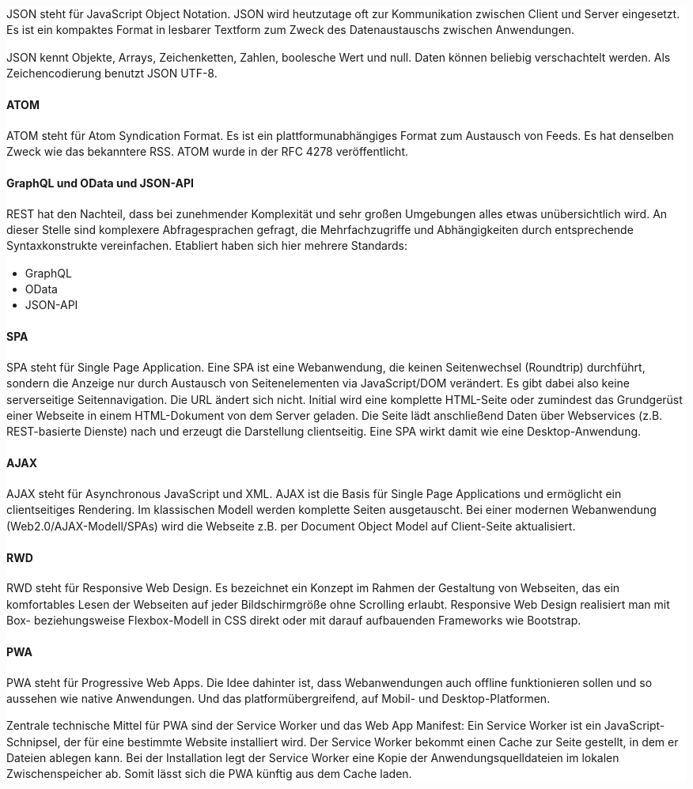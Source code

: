 JSON steht für JavaScript Object Notation. JSON wird heutzutage oft zur Kommunikation zwischen Client und Server eingesetzt. Es ist ein kompaktes Format in lesbarer Textform zum Zweck des Datenaustauschs zwischen Anwendungen. 

JSON kennt Objekte, Arrays, Zeichenketten, Zahlen, boolesche Wert und null. Daten können beliebig verschachtelt werden. Als Zeichencodierung benutzt JSON UTF-8. 

#### ATOM

ATOM steht für Atom Syndication Format. Es ist ein plattformunabhängiges Format zum Austausch von Feeds. Es hat denselben Zweck wie das bekanntere RSS. ATOM wurde in der RFC 4278 veröffentlicht. 

#### GraphQL und OData und JSON-API

REST hat den Nachteil, dass bei zunehmender Komplexität und sehr großen Umgebungen alles etwas unübersichtlich wird. An dieser Stelle sind komplexere Abfragesprachen gefragt, die Mehrfachzugriffe und Abhängigkeiten durch entsprechende Syntaxkonstrukte vereinfachen. Etabliert haben sich hier mehrere Standards:

- GraphQL
- OData
- JSON-API

#### SPA

SPA steht für Single Page Application. Eine SPA ist eine Webanwendung, die keinen Seitenwechsel (Roundtrip) durchführt, sondern die Anzeige nur durch Austausch von Seitenelementen via JavaScript/DOM verändert. Es gibt dabei also keine serverseitige Seitennavigation. Die URL ändert sich nicht. Initial wird eine komplette HTML-Seite oder zumindest das Grundgerüst einer Webseite in einem HTML-Dokument von dem Server geladen. Die Seite lädt anschließend Daten über Webservices (z.B. REST-basierte Dienste) nach und erzeugt die Darstellung clientseitig. Eine SPA wirkt damit wie eine Desktop-Anwendung. 

#### AJAX

AJAX steht für Asynchronous JavaScript und XML. AJAX ist die Basis für Single Page Applications und ermöglicht ein clientseitiges Rendering. Im klassischen Modell werden komplette Seiten ausgetauscht. Bei einer modernen Webanwendung (Web2.0/AJAX-Modell/SPAs) wird die Webseite z.B. per Document Object Model auf Client-Seite aktualisiert. 

#### RWD

RWD steht für Responsive Web Design. Es bezeichnet ein Konzept im Rahmen der Gestaltung von Webseiten, das ein komfortables Lesen der Webseiten auf jeder Bildschirmgröße ohne Scrolling erlaubt. Responsive Web Design realisiert man mit Box- beziehungsweise Flexbox-Modell in CSS direkt oder mit darauf aufbauenden Frameworks wie Bootstrap. 

#### PWA

PWA steht für Progressive Web Apps. Die Idee dahinter ist, dass Webanwendungen auch offline funktionieren sollen und so aussehen wie native Anwendungen. Und das platformübergreifend, auf Mobil- und Desktop-Platformen.

Zentrale technische Mittel für PWA sind der Service Worker und das Web  App Manifest: Ein Service Worker ist ein JavaScript-Schnipsel, der für  eine bestimmte Website installiert wird. Der Service Worker bekommt  einen Cache zur Seite gestellt, in dem er Dateien ablegen kann. Bei der  Installation legt der Service Worker eine Kopie der  Anwendungsquelldateien im lokalen Zwischenspeicher ab. Somit lässt sich  die PWA künftig aus dem Cache laden. 
